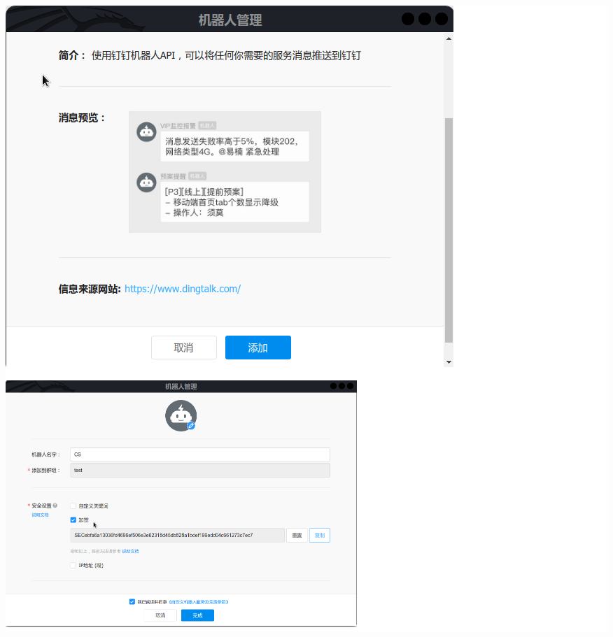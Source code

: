 ![image-20230127222945555](../../images//image-20230127222945555.png)



<img src="../../images//image-20230127223050925.png" alt="image-20230127223050925" style="zoom:50%;" />
